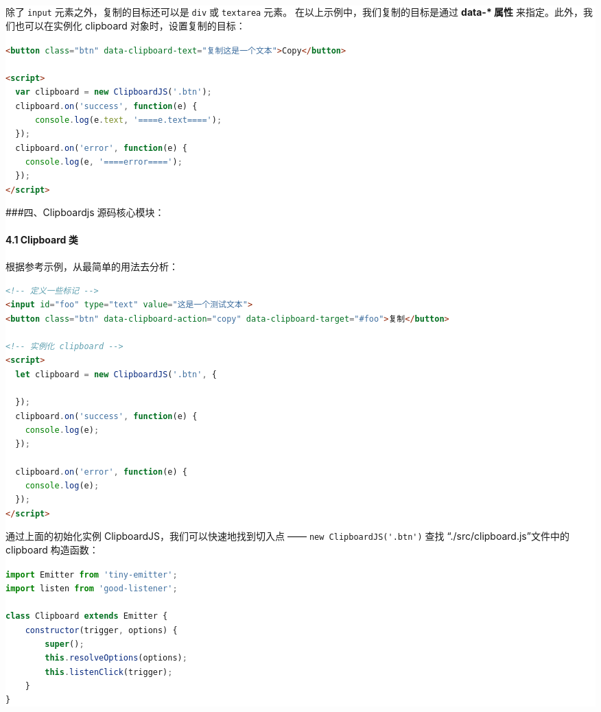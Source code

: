 除了 `input` 元素之外，复制的目标还可以是 `div` 或 `textarea` 元素。
在以上示例中，我们复制的目标是通过 **data-\* 属性** 来指定。此外，我们也可以在实例化 clipboard 对象时，设置复制的目标：

```html
<button class="btn" data-clipboard-text="复制这是一个文本">Copy</button>

<script>
  var clipboard = new ClipboardJS('.btn');
  clipboard.on('success', function(e) {
      console.log(e.text, '====e.text====');
  });
  clipboard.on('error', function(e) {
    console.log(e, '====error====');
  });
</script>
```



###四、Clipboardjs 源码核心模块：

#### 4.1 Clipboard 类

根据参考示例，从最简单的用法去分析：

```html
<!-- 定义一些标记 -->
<input id="foo" type="text" value="这是一个测试文本">
<button class="btn" data-clipboard-action="copy" data-clipboard-target="#foo">复制</button>

<!-- 实例化 clipboard -->
<script>
  let clipboard = new ClipboardJS('.btn', {

  });
  clipboard.on('success', function(e) {
    console.log(e);
  });

  clipboard.on('error', function(e) {
    console.log(e);
  });
</script>
```

通过上面的初始化实例 ClipboardJS，我们可以快速地找到切入点 —— `new ClipboardJS('.btn')`
查找 “./src/clipboard.js”文件中的  clipboard 构造函数：

```javascript
import Emitter from 'tiny-emitter';
import listen from 'good-listener';

class Clipboard extends Emitter {
    constructor(trigger, options) {
        super();
        this.resolveOptions(options);
        this.listenClick(trigger);
    }
}
```
